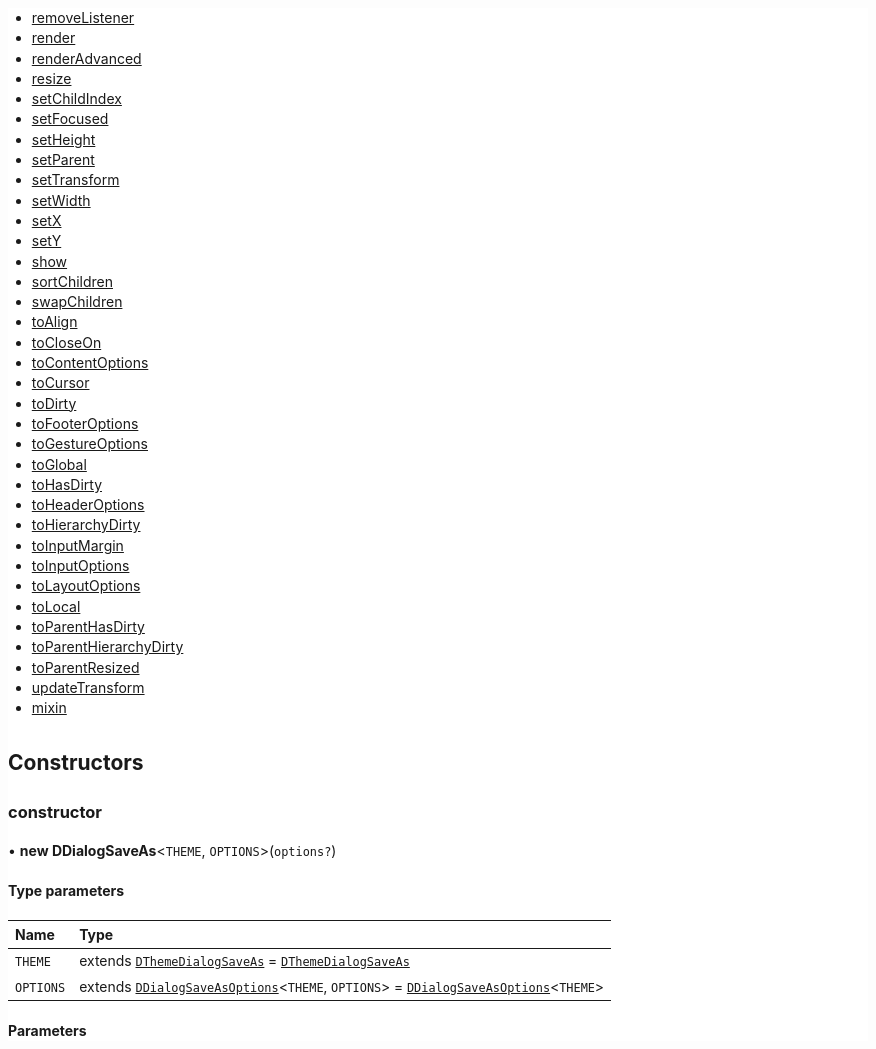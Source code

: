 - [removeListener](DDialogSaveAs.md#removelistener)
- [render](DDialogSaveAs.md#render)
- [renderAdvanced](DDialogSaveAs.md#renderadvanced)
- [resize](DDialogSaveAs.md#resize)
- [setChildIndex](DDialogSaveAs.md#setchildindex)
- [setFocused](DDialogSaveAs.md#setfocused)
- [setHeight](DDialogSaveAs.md#setheight)
- [setParent](DDialogSaveAs.md#setparent)
- [setTransform](DDialogSaveAs.md#settransform)
- [setWidth](DDialogSaveAs.md#setwidth)
- [setX](DDialogSaveAs.md#setx)
- [setY](DDialogSaveAs.md#sety)
- [show](DDialogSaveAs.md#show)
- [sortChildren](DDialogSaveAs.md#sortchildren)
- [swapChildren](DDialogSaveAs.md#swapchildren)
- [toAlign](DDialogSaveAs.md#toalign)
- [toCloseOn](DDialogSaveAs.md#tocloseon)
- [toContentOptions](DDialogSaveAs.md#tocontentoptions)
- [toCursor](DDialogSaveAs.md#tocursor)
- [toDirty](DDialogSaveAs.md#todirty)
- [toFooterOptions](DDialogSaveAs.md#tofooteroptions)
- [toGestureOptions](DDialogSaveAs.md#togestureoptions)
- [toGlobal](DDialogSaveAs.md#toglobal)
- [toHasDirty](DDialogSaveAs.md#tohasdirty)
- [toHeaderOptions](DDialogSaveAs.md#toheaderoptions)
- [toHierarchyDirty](DDialogSaveAs.md#tohierarchydirty)
- [toInputMargin](DDialogSaveAs.md#toinputmargin)
- [toInputOptions](DDialogSaveAs.md#toinputoptions)
- [toLayoutOptions](DDialogSaveAs.md#tolayoutoptions)
- [toLocal](DDialogSaveAs.md#tolocal)
- [toParentHasDirty](DDialogSaveAs.md#toparenthasdirty)
- [toParentHierarchyDirty](DDialogSaveAs.md#toparenthierarchydirty)
- [toParentResized](DDialogSaveAs.md#toparentresized)
- [updateTransform](DDialogSaveAs.md#updatetransform)
- [mixin](DDialogSaveAs.md#mixin)

## Constructors

### constructor

• **new DDialogSaveAs**<`THEME`, `OPTIONS`\>(`options?`)

#### Type parameters

| Name | Type |
| :------ | :------ |
| `THEME` | extends [`DThemeDialogSaveAs`](../interfaces/DThemeDialogSaveAs.md) = [`DThemeDialogSaveAs`](../interfaces/DThemeDialogSaveAs.md) |
| `OPTIONS` | extends [`DDialogSaveAsOptions`](../interfaces/DDialogSaveAsOptions.md)<`THEME`, `OPTIONS`\> = [`DDialogSaveAsOptions`](../interfaces/DDialogSaveAsOptions.md)<`THEME`\> |

#### Parameters
